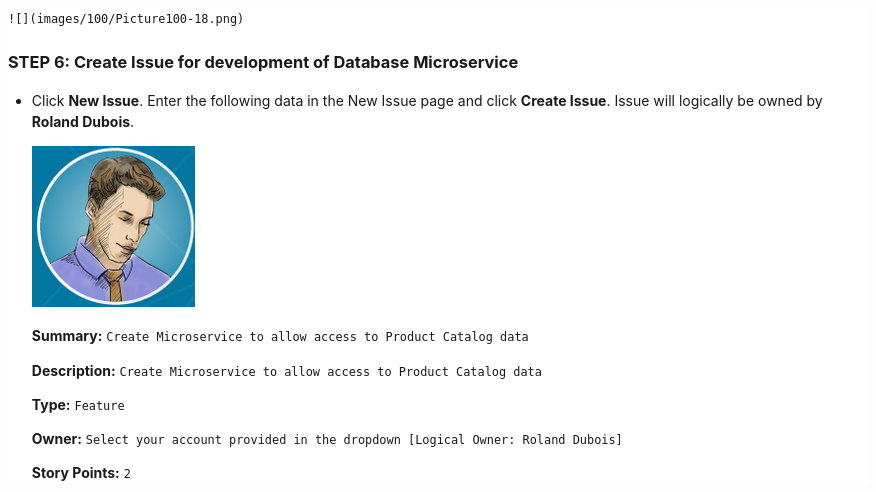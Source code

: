     ![](images/100/Picture100-18.png)

### **STEP 6**: Create Issue for development of Database Microservice

- Click **New Issue**. Enter the following data in the New Issue page and click **Create Issue**. Issue will logically be owned by **Roland Dubois**.

    ![](images/Roland.png)

    **Summary:** `Create Microservice to allow access to Product Catalog data`

    **Description:** `Create Microservice to allow access to Product Catalog data`

    **Type:** `Feature`

    **Owner:** `Select your account provided in the dropdown [Logical Owner: Roland Dubois]`

    **Story Points:** `2`
